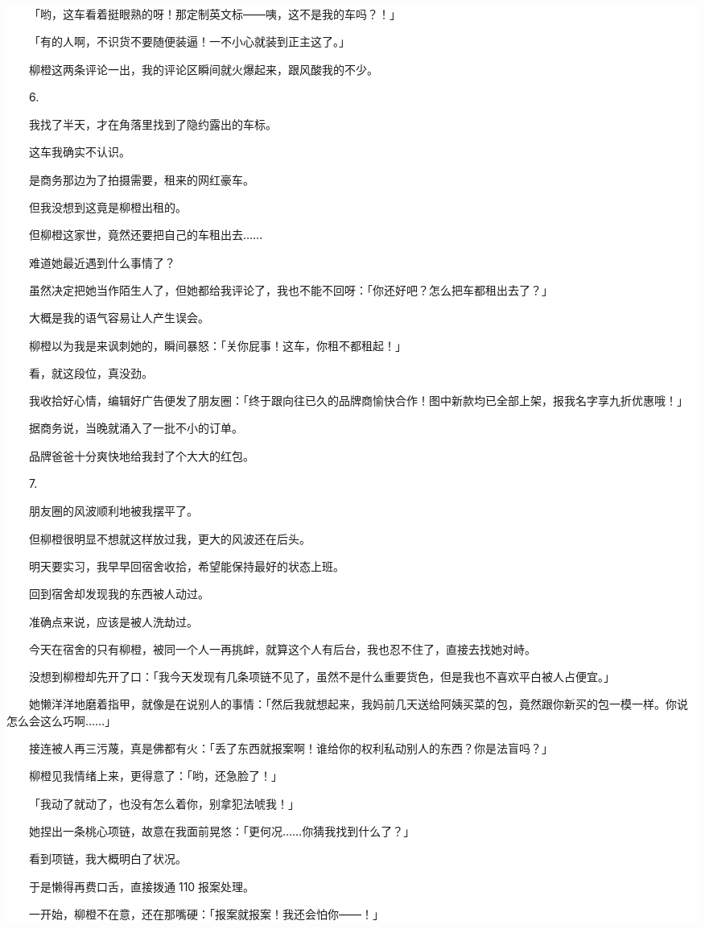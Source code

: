 &emsp;&emsp;「哟，这车看着挺眼熟的呀！那定制英文标——咦，这不是我的车吗？！」  
  
&emsp;&emsp;「有的人啊，不识货不要随便装逼！一不小心就装到正主这了。」  
  
&emsp;&emsp;柳橙这两条评论一出，我的评论区瞬间就火爆起来，跟风酸我的不少。  
  
&emsp;&emsp;6.  
  
&emsp;&emsp;我找了半天，才在角落里找到了隐约露出的车标。  
  
&emsp;&emsp;这车我确实不认识。  
  
&emsp;&emsp;是商务那边为了拍摄需要，租来的网红豪车。  
  
&emsp;&emsp;但我没想到这竟是柳橙出租的。  
  
&emsp;&emsp;但柳橙这家世，竟然还要把自己的车租出去……  
  
&emsp;&emsp;难道她最近遇到什么事情了？  
  
&emsp;&emsp;虽然决定把她当作陌生人了，但她都给我评论了，我也不能不回呀：「你还好吧？怎么把车都租出去了？」  
  
&emsp;&emsp;大概是我的语气容易让人产生误会。  
  
&emsp;&emsp;柳橙以为我是来讽刺她的，瞬间暴怒：「关你屁事！这车，你租不都租起！」  
  
&emsp;&emsp;看，就这段位，真没劲。  
  
&emsp;&emsp;我收拾好心情，编辑好广告便发了朋友圈：「终于跟向往已久的品牌商愉快合作！图中新款均已全部上架，报我名字享九折优惠哦！」  
  
&emsp;&emsp;据商务说，当晚就涌入了一批不小的订单。  
  
&emsp;&emsp;品牌爸爸十分爽快地给我封了个大大的红包。  
  
&emsp;&emsp;7.  
  
&emsp;&emsp;朋友圈的风波顺利地被我摆平了。  
  
&emsp;&emsp;但柳橙很明显不想就这样放过我，更大的风波还在后头。  
  
&emsp;&emsp;明天要实习，我早早回宿舍收拾，希望能保持最好的状态上班。  
  
&emsp;&emsp;回到宿舍却发现我的东西被人动过。  
  
&emsp;&emsp;准确点来说，应该是被人洗劫过。  
  
&emsp;&emsp;今天在宿舍的只有柳橙，被同一个人一再挑衅，就算这个人有后台，我也忍不住了，直接去找她对峙。  
  
&emsp;&emsp;没想到柳橙却先开了口：「我今天发现有几条项链不见了，虽然不是什么重要货色，但是我也不喜欢平白被人占便宜。」  
  
&emsp;&emsp;她懒洋洋地磨着指甲，就像是在说别人的事情：「然后我就想起来，我妈前几天送给阿姨买菜的包，竟然跟你新买的包一模一样。你说怎么会这么巧啊……」  
  
&emsp;&emsp;接连被人再三污蔑，真是佛都有火：「丢了东西就报案啊！谁给你的权利私动别人的东西？你是法盲吗？」  
  
&emsp;&emsp;柳橙见我情绪上来，更得意了：「哟，还急脸了！」  
  
&emsp;&emsp;「我动了就动了，也没有怎么着你，别拿犯法唬我！」  
  
&emsp;&emsp;她捏出一条桃心项链，故意在我面前晃悠：「更何况……你猜我找到什么了？」  
  
&emsp;&emsp;看到项链，我大概明白了状况。  
  
&emsp;&emsp;于是懒得再费口舌，直接拨通 110 报案处理。  
  
&emsp;&emsp;一开始，柳橙不在意，还在那嘴硬：「报案就报案！我还会怕你——！」  
  